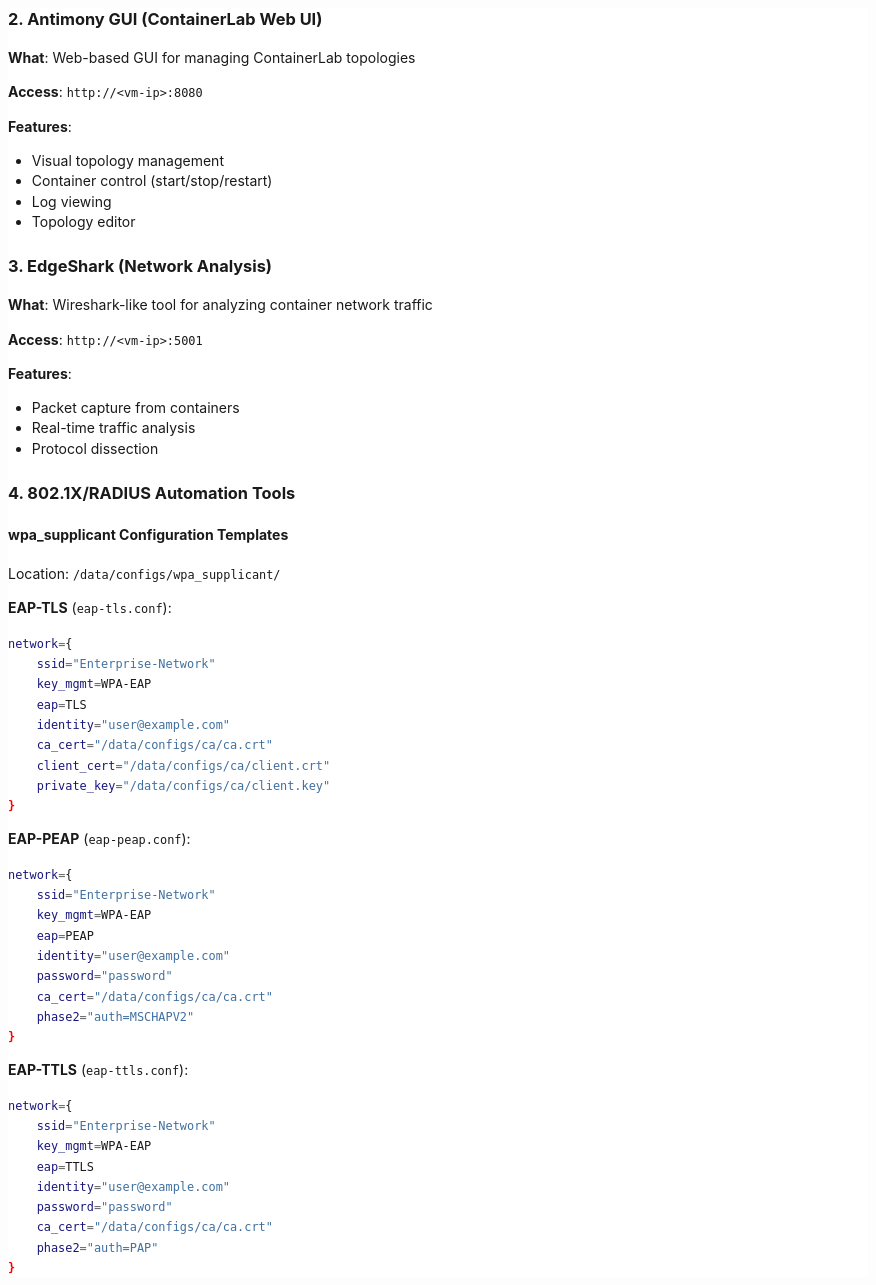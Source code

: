 ### 2. Antimony GUI (ContainerLab Web UI)
**What**: Web-based GUI for managing ContainerLab topologies

**Access**: `http://<vm-ip>:8080`

**Features**:
- Visual topology management
- Container control (start/stop/restart)
- Log viewing
- Topology editor

### 3. EdgeShark (Network Analysis)
**What**: Wireshark-like tool for analyzing container network traffic

**Access**: `http://<vm-ip>:5001`

**Features**:
- Packet capture from containers
- Real-time traffic analysis
- Protocol dissection

### 4. 802.1X/RADIUS Automation Tools

#### wpa_supplicant Configuration Templates
Location: `/data/configs/wpa_supplicant/`

**EAP-TLS** (`eap-tls.conf`):
```bash
network={
    ssid="Enterprise-Network"
    key_mgmt=WPA-EAP
    eap=TLS
    identity="user@example.com"
    ca_cert="/data/configs/ca/ca.crt"
    client_cert="/data/configs/ca/client.crt"
    private_key="/data/configs/ca/client.key"
}
```

**EAP-PEAP** (`eap-peap.conf`):
```bash
network={
    ssid="Enterprise-Network"
    key_mgmt=WPA-EAP
    eap=PEAP
    identity="user@example.com"
    password="password"
    ca_cert="/data/configs/ca/ca.crt"
    phase2="auth=MSCHAPV2"
}
```

**EAP-TTLS** (`eap-ttls.conf`):
```bash
network={
    ssid="Enterprise-Network"
    key_mgmt=WPA-EAP
    eap=TTLS
    identity="user@example.com"
    password="password"
    ca_cert="/data/configs/ca/ca.crt"
    phase2="auth=PAP"
}
```
